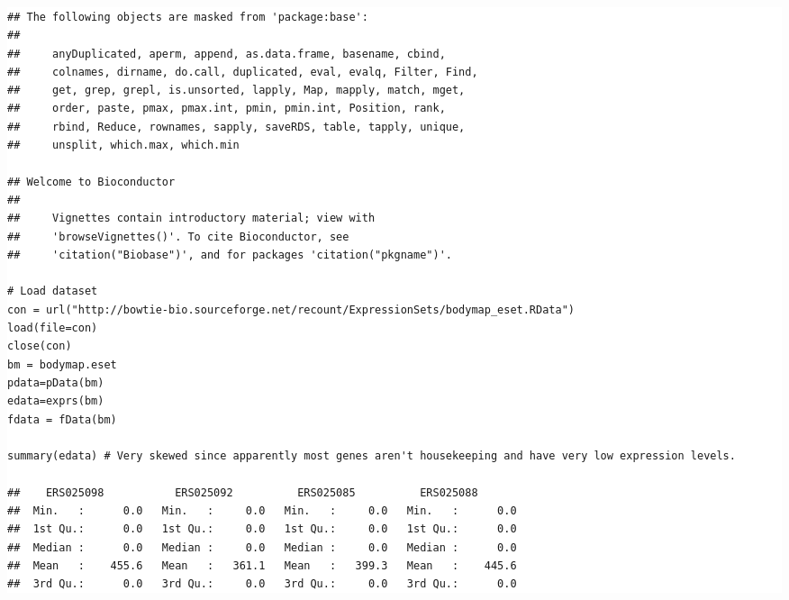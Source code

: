     ## The following objects are masked from 'package:base':
    ## 
    ##     anyDuplicated, aperm, append, as.data.frame, basename, cbind,
    ##     colnames, dirname, do.call, duplicated, eval, evalq, Filter, Find,
    ##     get, grep, grepl, is.unsorted, lapply, Map, mapply, match, mget,
    ##     order, paste, pmax, pmax.int, pmin, pmin.int, Position, rank,
    ##     rbind, Reduce, rownames, sapply, saveRDS, table, tapply, unique,
    ##     unsplit, which.max, which.min

    ## Welcome to Bioconductor
    ## 
    ##     Vignettes contain introductory material; view with
    ##     'browseVignettes()'. To cite Bioconductor, see
    ##     'citation("Biobase")', and for packages 'citation("pkgname")'.

    # Load dataset
    con = url("http://bowtie-bio.sourceforge.net/recount/ExpressionSets/bodymap_eset.RData")
    load(file=con)
    close(con)
    bm = bodymap.eset
    pdata=pData(bm)
    edata=exprs(bm)
    fdata = fData(bm)

    summary(edata) # Very skewed since apparently most genes aren't housekeeping and have very low expression levels. 

    ##    ERS025098           ERS025092          ERS025085          ERS025088        
    ##  Min.   :      0.0   Min.   :     0.0   Min.   :     0.0   Min.   :      0.0  
    ##  1st Qu.:      0.0   1st Qu.:     0.0   1st Qu.:     0.0   1st Qu.:      0.0  
    ##  Median :      0.0   Median :     0.0   Median :     0.0   Median :      0.0  
    ##  Mean   :    455.6   Mean   :   361.1   Mean   :   399.3   Mean   :    445.6  
    ##  3rd Qu.:      0.0   3rd Qu.:     0.0   3rd Qu.:     0.0   3rd Qu.:      0.0  
